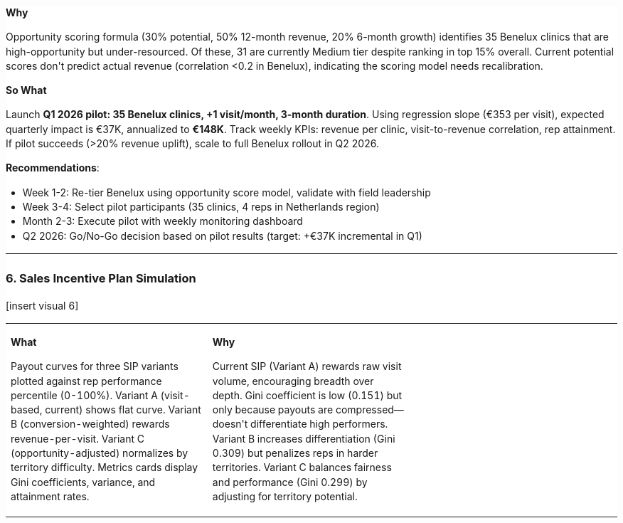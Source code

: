 </td>
<td width="33%" valign="top">

**Why**

Opportunity scoring formula (30% potential, 50% 12-month revenue, 20% 6-month growth) identifies 35 Benelux clinics that are high-opportunity but under-resourced. Of these, 31 are currently Medium tier despite ranking in top 15% overall. Current potential scores don't predict actual revenue (correlation <0.2 in Benelux), indicating the scoring model needs recalibration.

</td>
<td width="34%" valign="top">

**So What**

Launch **Q1 2026 pilot: 35 Benelux clinics, +1 visit/month, 3-month duration**. Using regression slope (€353 per visit), expected quarterly impact is €37K, annualized to **€148K**. Track weekly KPIs: revenue per clinic, visit-to-revenue correlation, rep attainment. If pilot succeeds (>20% revenue uplift), scale to full Benelux rollout in Q2 2026.

</td>
</tr>
</table>

**Recommendations**:
- Week 1-2: Re-tier Benelux using opportunity score model, validate with field leadership
- Week 3-4: Select pilot participants (35 clinics, 4 reps in Netherlands region)  
- Month 2-3: Execute pilot with weekly monitoring dashboard
- Q2 2026: Go/No-Go decision based on pilot results (target: +€37K incremental in Q1)

---

### 6. Sales Incentive Plan Simulation

[insert visual 6]

<table>
<tr>
<td width="33%" valign="top">

**What**

Payout curves for three SIP variants plotted against rep performance percentile (0-100%). Variant A (visit-based, current) shows flat curve. Variant B (conversion-weighted) rewards revenue-per-visit. Variant C (opportunity-adjusted) normalizes by territory difficulty. Metrics cards display Gini coefficients, variance, and attainment rates.

</td>
<td width="33%" valign="top">

**Why**

Current SIP (Variant A) rewards raw visit volume, encouraging breadth over depth. Gini coefficient is low (0.151) but only because payouts are compressed—doesn't differentiate high performers. Variant B increases differentiation (Gini 0.309) but penalizes reps in harder territories. Variant C balances fairness and performance (Gini 0.299) by adjusting for territory potential.

</td>
<td width="34%" valign="top">
